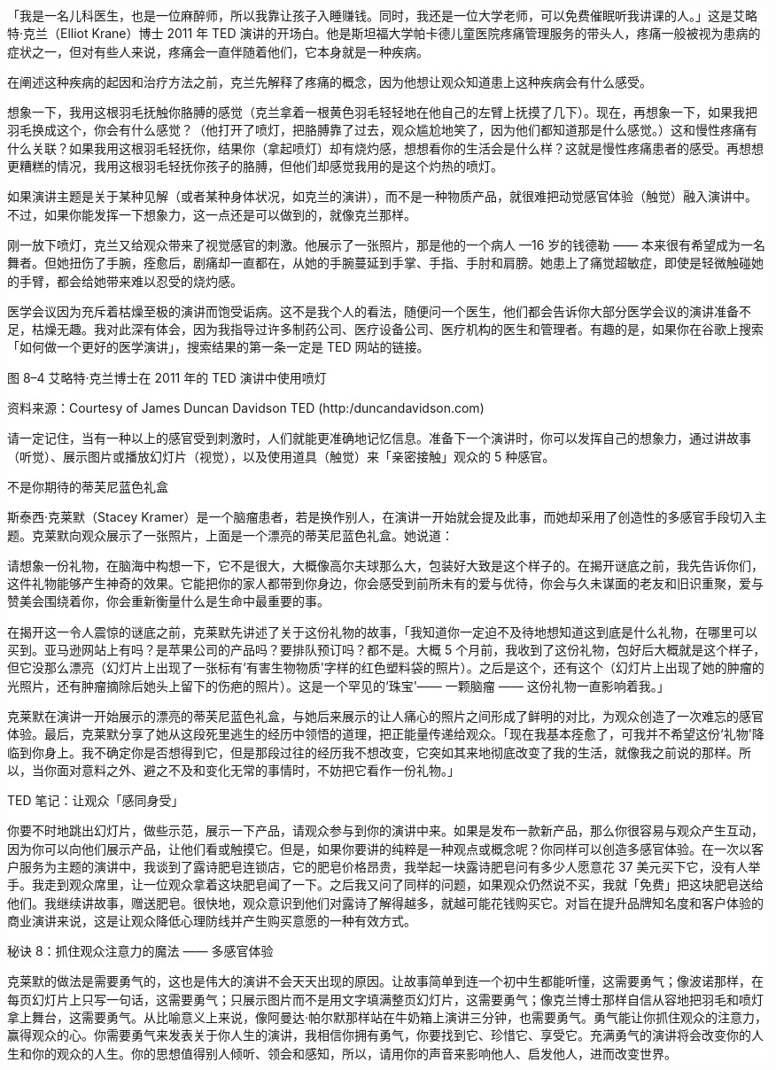 「我是一名儿科医生，也是一位麻醉师，所以我靠让孩子入睡赚钱。同时，我还是一位大学老师，可以免费催眠听我讲课的人。」这是艾略特·克兰（Elliot Krane）博士 2011 年 TED 演讲的开场白。他是斯坦福大学帕卡德儿童医院疼痛管理服务的带头人，疼痛一般被视为患病的症状之一，但对有些人来说，疼痛会一直伴随着他们，它本身就是一种疾病。

在阐述这种疾病的起因和治疗方法之前，克兰先解释了疼痛的概念，因为他想让观众知道患上这种疾病会有什么感受。

想象一下，我用这根羽毛抚触你胳膊的感觉（克兰拿着一根黄色羽毛轻轻地在他自己的左臂上抚摸了几下）。现在，再想象一下，如果我把羽毛换成这个，你会有什么感觉？（他打开了喷灯，把胳膊靠了过去，观众尴尬地笑了，因为他们都知道那是什么感觉。）这和慢性疼痛有什么关联？如果我用这根羽毛轻抚你，结果你（拿起喷灯）却有烧灼感，想想看你的生活会是什么样？这就是慢性疼痛患者的感受。再想想更糟糕的情况，我用这根羽毛轻抚你孩子的胳膊，但他们却感觉我用的是这个灼热的喷灯。

如果演讲主题是关于某种见解（或者某种身体状况，如克兰的演讲），而不是一种物质产品，就很难把动觉感官体验（触觉）融入演讲中。不过，如果你能发挥一下想象力，这一点还是可以做到的，就像克兰那样。

刚一放下喷灯，克兰又给观众带来了视觉感官的刺激。他展示了一张照片，那是他的一个病人 —16 岁的钱德勒 —— 本来很有希望成为一名舞者。但她扭伤了手腕，痊愈后，剧痛却一直都在，从她的手腕蔓延到手掌、手指、手肘和肩膀。她患上了痛觉超敏症，即使是轻微触碰她的手臂，都会给她带来难以忍受的烧灼感。

医学会议因为充斥着枯燥至极的演讲而饱受诟病。这不是我个人的看法，随便问一个医生，他们都会告诉你大部分医学会议的演讲准备不足，枯燥无趣。我对此深有体会，因为我指导过许多制药公司、医疗设备公司、医疗机构的医生和管理者。有趣的是，如果你在谷歌上搜索「如何做一个更好的医学演讲」，搜索结果的第一条一定是 TED 网站的链接。

图 8–4 艾略特·克兰博士在 2011 年的 TED 演讲中使用喷灯

资料来源：Courtesy of James Duncan Davidson TED (http:/duncandavidson.com)

请一定记住，当有一种以上的感官受到刺激时，人们就能更准确地记忆信息。准备下一个演讲时，你可以发挥自己的想象力，通过讲故事（听觉）、展示图片或播放幻灯片（视觉），以及使用道具（触觉）来「亲密接触」观众的 5 种感官。

不是你期待的蒂芙尼蓝色礼盒

斯泰西·克莱默（Stacey Kramer）是一个脑瘤患者，若是换作别人，在演讲一开始就会提及此事，而她却采用了创造性的多感官手段切入主题。克莱默向观众展示了一张照片，上面是一个漂亮的蒂芙尼蓝色礼盒。她说道：

请想象一份礼物，在脑海中构想一下，它不是很大，大概像高尔夫球那么大，包装好大致是这个样子的。在揭开谜底之前，我先告诉你们，这件礼物能够产生神奇的效果。它能把你的家人都带到你身边，你会感受到前所未有的爱与优待，你会与久未谋面的老友和旧识重聚，爱与赞美会围绕着你，你会重新衡量什么是生命中最重要的事。

在揭开这一令人震惊的谜底之前，克莱默先讲述了关于这份礼物的故事，「我知道你一定迫不及待地想知道这到底是什么礼物，在哪里可以买到。亚马逊网站上有吗？是苹果公司的产品吗？要排队预订吗？都不是。大概 5 个月前，我收到了这份礼物，包好后大概就是这个样子，但它没那么漂亮（幻灯片上出现了一张标有‘有害生物物质'字样的红色塑料袋的照片）。之后是这个，还有这个（幻灯片上出现了她的肿瘤的光照片，还有肿瘤摘除后她头上留下的伤疤的照片）。这是一个罕见的‘珠宝'—— 一颗脑瘤 —— 这份礼物一直影响着我。」

克莱默在演讲一开始展示的漂亮的蒂芙尼蓝色礼盒，与她后来展示的让人痛心的照片之间形成了鲜明的对比，为观众创造了一次难忘的感官体验。最后，克莱默分享了她从这段死里逃生的经历中领悟的道理，把正能量传递给观众。「现在我基本痊愈了，可我并不希望这份‘礼物'降临到你身上。我不确定你是否想得到它，但是那段过往的经历我不想改变，它突如其来地彻底改变了我的生活，就像我之前说的那样。所以，当你面对意料之外、避之不及和变化无常的事情时，不妨把它看作一份礼物。」

TED 笔记：让观众「感同身受」

你要不时地跳出幻灯片，做些示范，展示一下产品，请观众参与到你的演讲中来。如果是发布一款新产品，那么你很容易与观众产生互动，因为你可以向他们展示产品，让他们看或触摸它。但是，如果你要讲的纯粹是一种观点或概念呢？你同样可以创造多感官体验。在一次以客户服务为主题的演讲中，我谈到了露诗肥皂连锁店，它的肥皂价格昂贵，我举起一块露诗肥皂问有多少人愿意花 37 美元买下它，没有人举手。我走到观众席里，让一位观众拿着这块肥皂闻了一下。之后我又问了同样的问题，如果观众仍然说不买，我就「免费」把这块肥皂送给他们。我继续讲故事，赠送肥皂。很快地，观众意识到他们对露诗了解得越多，就越可能花钱购买它。对旨在提升品牌知名度和客户体验的商业演讲来说，这是让观众降低心理防线并产生购买意愿的一种有效方式。

秘诀 8：抓住观众注意力的魔法 —— 多感官体验

克莱默的做法是需要勇气的，这也是伟大的演讲不会天天出现的原因。让故事简单到连一个初中生都能听懂，这需要勇气；像波诺那样，在每页幻灯片上只写一句话，这需要勇气；只展示图片而不是用文字填满整页幻灯片，这需要勇气；像克兰博士那样自信从容地把羽毛和喷灯拿上舞台，这需要勇气。从比喻意义上来说，像阿曼达·帕尔默那样站在牛奶箱上演讲三分钟，也需要勇气。勇气能让你抓住观众的注意力，赢得观众的心。你需要勇气来发表关于你人生的演讲，我相信你拥有勇气，你要找到它、珍惜它、享受它。充满勇气的演讲将会改变你的人生和你的观众的人生。你的思想值得别人倾听、领会和感知，所以，请用你的声音来影响他人、启发他人，进而改变世界。

